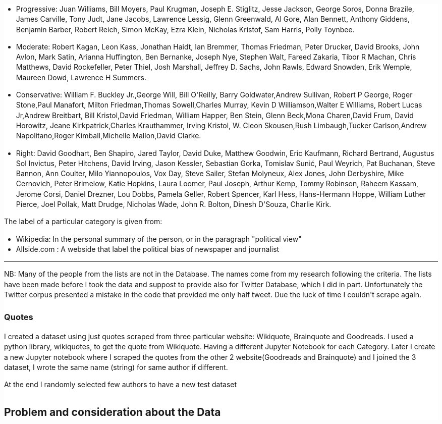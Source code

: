 
- Progressive: Juan Williams, Bill Moyers, Paul Krugman, Joseph E. Stiglitz, Jesse Jackson, George Soros, Donna Brazile, James Carville, Tony Judt, Jane Jacobs, Lawrence Lessig, Glenn Greenwald, Al Gore, Alan Bennett, Anthony Giddens, Benjamin Barber, Robert Reich, Simon McKay, Ezra Klein, Nicholas Kristof, Sam Harris, Polly Toynbee.


- Moderate: Robert Kagan, Leon Kass, Jonathan Haidt, Ian Bremmer, Thomas Friedman, Peter Drucker, David Brooks, John Avlon, Mark Satin, Arianna Huffington, Ben Bernanke, Joseph Nye, Stephen Walt, Fareed Zakaria, Tibor R Machan, Chris Matthews, David Rockefeller, Peter Thiel, Josh Marshall, Jeffrey D. Sachs, John Rawls, Edward Snowden, Erik Wemple, Maureen Dowd, Lawrence H Summers.


- Conservative: William F. Buckley Jr.,George Will, Bill O'Reilly, Barry Goldwater,Andrew Sullivan, Robert P George, Roger Stone,Paul Manafort, Milton Friedman,Thomas Sowell,Charles Murray, Kevin D Williamson,Walter E Williams, Robert Lucas Jr,Andrew Breitbart, Bill Kristol,David Friedman, William Happer, Ben Stein, Glenn Beck,Mona Charen,David Frum, David Horowitz, Jeane Kirkpatrick,Charles Krauthammer, Irving Kristol, W. Cleon Skousen,Rush Limbaugh,Tucker Carlson,Andrew Napolitano,Roger Kimball,Michelle Mallon,David Clarke.


- Right: David Goodhart, Ben Shapiro, Jared Taylor, David Duke, Matthew Goodwin, Eric Kaufmann, Richard Bertrand, Augustus Sol Invictus, Peter Hitchens, David Irving, Jason Kessler, Sebastian Gorka, Tomislav Sunić, Paul Weyrich, Pat Buchanan, Steve Bannon, Ann Coulter, Milo Yiannopoulos, Vox Day, Steve Sailer, Stefan Molyneux, Alex Jones, John Derbyshire, Mike Cernovich, Peter Brimelow, Katie Hopkins, Laura Loomer, Paul Joseph, Arthur Kemp, Tommy Robinson, Raheem Kassam, Jerome Corsi, Daniel Drezner, Lou Dobbs, Pamela Geller, Robert Spencer, Karl Hess, Hans-Hermann Hoppe, William Luther Pierce, Joel Pollak, Matt Drudge, Nicholas Wade, John R. Bolton, Dinesh D'Souza, Charlie Kirk.


The label of a particular category is given from:
- Wikipedia: In the personal summary of the person, or in the paragraph "political view"
- Allside.com : A webside that label the political bias of newspaper and journalist



----------------------------------------------------------------------------------------------

NB: Many of the people from the lists are not in the Database. The names come from my research following the criteria. The lists have been made before I took the data and suppost to provide also for Twitter Database, which I did in part. Unfortunately the Twitter corpus presented a mistake in the code that provided me only half tweet. Due the luck of time I couldn't scrape again. 

### Quotes

I created a dataset using just quotes scraped from three particular website: Wikiquote, Brainquote and Goodreads.
I used a python library, wikiquotes, to get the quote from Wikiquote. Having a different Jupyter Notebook for each Category. 
Later I create a new Jupyter notebook where I scraped the quotes from the other 2 website(Goodreads and Brainquote) and I joined the 3 dataset, I wrote the same name (string) for same author if different.

At the end I randomly selected few authors to have a new test dataset

## Problem and consideration about the Data
